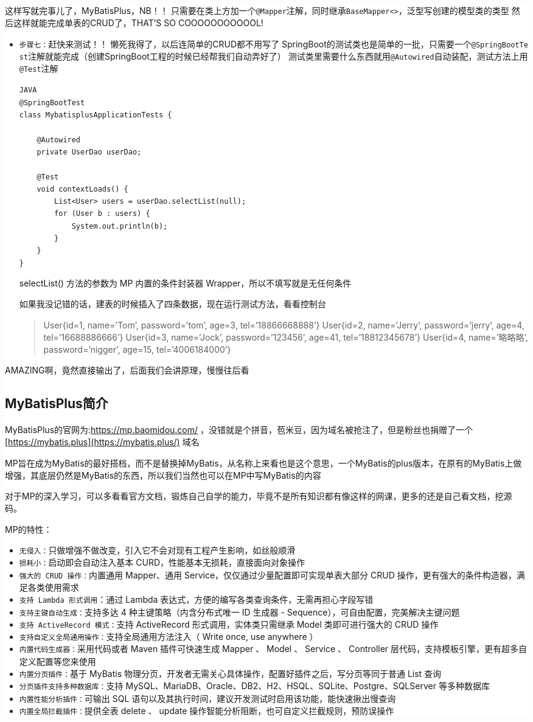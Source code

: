   这样写就完事儿了，MyBatisPlus，NB！！
  只需要在类上方加一个`@Mapper`注解，同时继承`BaseMapper<>`，泛型写创建的模型类的类型
  然后这样就能完成单表的CRUD了，THAT’S SO COOOOOOOOOOOL!

- `步骤七：`赶快来测试！！
  懒死我得了，以后连简单的CRUD都不用写了
  SpringBoot的测试类也是简单的一批，只需要一个`@SpringBootTest`注解就能完成（创建SpringBoot工程的时候已经帮我们自动弄好了）
  测试类里需要什么东西就用`@Autowired`自动装配，测试方法上用`@Test`注解

  ```
  JAVA
  @SpringBootTest
  class MybatisplusApplicationTests {
  
      @Autowired
      private UserDao userDao;
  
      @Test
      void contextLoads() {
          List<User> users = userDao.selectList(null);
          for (User b : users) {
              System.out.println(b);
          }
      }
  }
  ```

  selectList() 方法的参数为 MP 内置的条件封装器 Wrapper，所以不填写就是无任何条件

  如果我没记错的话，建表的时候插入了四条数据，现在运行测试方法，看看控制台

  > User{id=1, name=’Tom’, password=’tom’, age=3, tel=’18866668888’}
  > User{id=2, name=’Jerry’, password=’jerry’, age=4, tel=’16688886666’}
  > User{id=3, name=’Jock’, password=’123456’, age=41, tel=’18812345678’}
  > User{id=4, name=’略略略’, password=’nigger’, age=15, tel=’4006184000’}

AMAZING啊，竟然直接输出了，后面我们会讲原理，慢慢往后看

## MyBatisPlus简介

MyBatisPlus的官网为:https://mp.baomidou.com/ ，没错就是个拼音，苞米豆，因为域名被抢注了，但是粉丝也捐赠了一个 [https://mybatis.plus](https://mybatis.plus/) 域名

MP旨在成为MyBatis的最好搭档，而不是替换掉MyBatis，从名称上来看也是这个意思，一个MyBatis的plus版本，在原有的MyBatis上做增强，其底层仍然是MyBatis的东西，所以我们当然也可以在MP中写MyBatis的内容

对于MP的深入学习，可以多看看官方文档，锻炼自己自学的能力，毕竟不是所有知识都有像这样的网课，更多的还是自己看文档，挖源码。

MP的特性：

- `无侵入：`只做增强不做改变，引入它不会对现有工程产生影响，如丝般顺滑
- `损耗小：`启动即会自动注入基本 CURD，性能基本无损耗，直接面向对象操作
- `强大的 CRUD 操作：`内置通用 Mapper、通用 Service，仅仅通过少量配置即可实现单表大部分 CRUD 操作，更有强大的条件构造器，满足各类使用需求
- `支持 Lambda 形式调用`：通过 Lambda 表达式，方便的编写各类查询条件，无需再担心字段写错
- `支持主键自动生成：`支持多达 4 种主键策略（内含分布式唯一 ID 生成器 - Sequence），可自由配置，完美解决主键问题
- `支持 ActiveRecord 模式：`支持 ActiveRecord 形式调用，实体类只需继承 Model 类即可进行强大的 CRUD 操作
- `支持自定义全局通用操作：`支持全局通用方法注入（ Write once, use anywhere ）
- `内置代码生成器：`采用代码或者 Maven 插件可快速生成 Mapper 、 Model 、 Service 、 Controller 层代码，支持模板引擎，更有超多自定义配置等您来使用
- `内置分页插件：`基于 MyBatis 物理分页，开发者无需关心具体操作，配置好插件之后，写分页等同于普通 List 查询
- `分页插件支持多种数据库：`支持 MySQL、MariaDB、Oracle、DB2、H2、HSQL、SQLite、Postgre、SQLServer 等多种数据库
- `内置性能分析插件：`可输出 SQL 语句以及其执行时间，建议开发测试时启用该功能，能快速揪出慢查询
- `内置全局拦截插件：`提供全表 delete 、 update 操作智能分析阻断，也可自定义拦截规则，预防误操作
